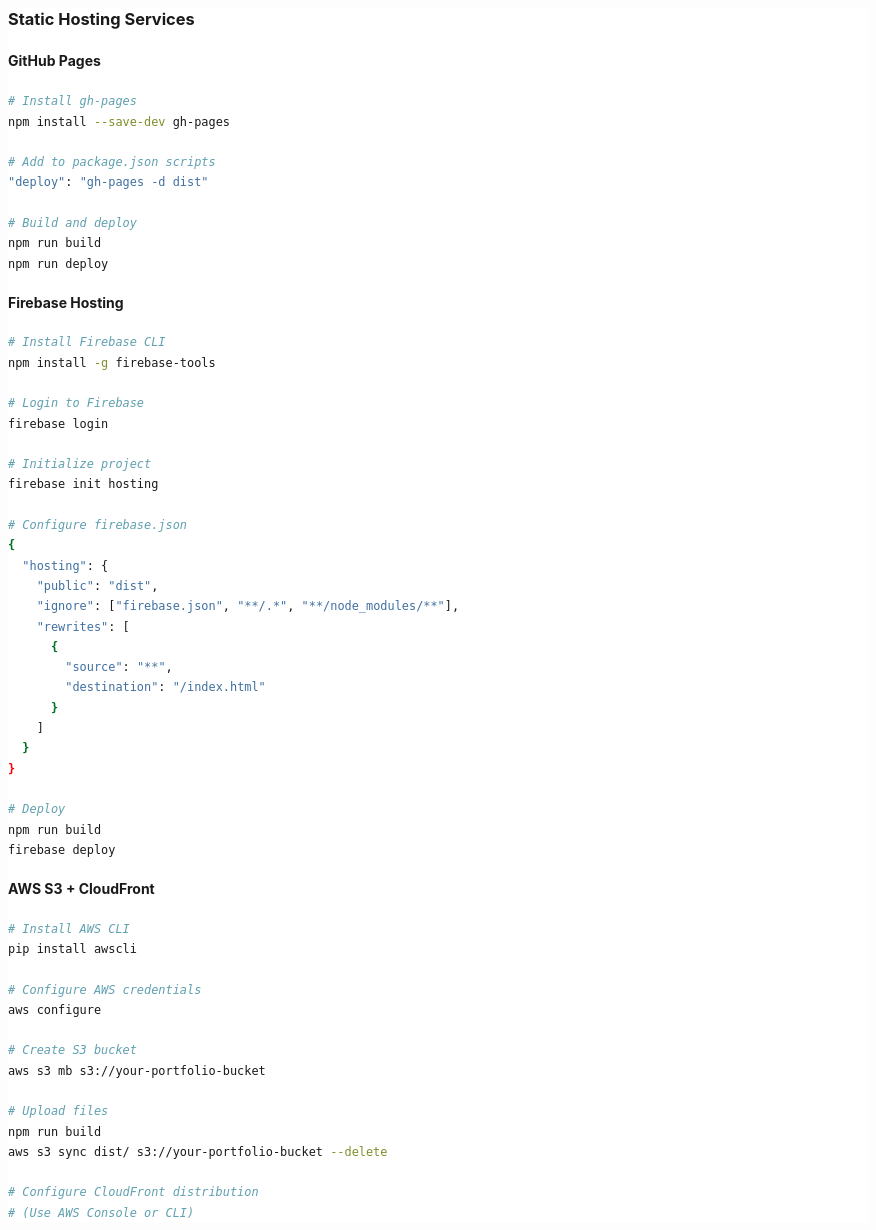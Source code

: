 ### Static Hosting Services

#### GitHub Pages
```bash
# Install gh-pages
npm install --save-dev gh-pages

# Add to package.json scripts
"deploy": "gh-pages -d dist"

# Build and deploy
npm run build
npm run deploy
```

#### Firebase Hosting
```bash
# Install Firebase CLI
npm install -g firebase-tools

# Login to Firebase
firebase login

# Initialize project
firebase init hosting

# Configure firebase.json
{
  "hosting": {
    "public": "dist",
    "ignore": ["firebase.json", "**/.*", "**/node_modules/**"],
    "rewrites": [
      {
        "source": "**",
        "destination": "/index.html"
      }
    ]
  }
}

# Deploy
npm run build
firebase deploy
```

#### AWS S3 + CloudFront
```bash
# Install AWS CLI
pip install awscli

# Configure AWS credentials
aws configure

# Create S3 bucket
aws s3 mb s3://your-portfolio-bucket

# Upload files
npm run build
aws s3 sync dist/ s3://your-portfolio-bucket --delete

# Configure CloudFront distribution
# (Use AWS Console or CLI)
```
